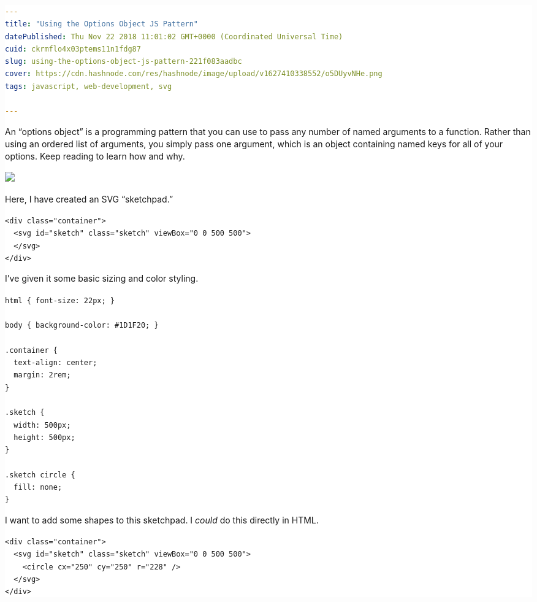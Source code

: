 ```yaml
---
title: "Using the Options Object JS Pattern"
datePublished: Thu Nov 22 2018 11:01:02 GMT+0000 (Coordinated Universal Time)
cuid: ckrmflo4x03ptems11n1fdg87
slug: using-the-options-object-js-pattern-221f083aadbc
cover: https://cdn.hashnode.com/res/hashnode/image/upload/v1627410338552/o5DUyvNHe.png
tags: javascript, web-development, svg

---
```



An “options object” is a programming pattern that you can use to pass any number of named arguments to a function. Rather than using an ordered list of arguments, you simply pass one argument, which is an object containing named keys for all of your options. Keep reading to learn how and why.

![](https://cdn.hashnode.com/res/hashnode/image/upload/v1627410325502/XwHpCW7PG.png)

Here, I have created an SVG “sketchpad.”

```
<div class="container">
  <svg id="sketch" class="sketch" viewBox="0 0 500 500">
  </svg>
</div>
```


I’ve given it some basic sizing and color styling.

```
html { font-size: 22px; }

body { background-color: #1D1F20; }

.container {
  text-align: center;
  margin: 2rem;
}

.sketch {
  width: 500px;
  height: 500px;
}

.sketch circle {
  fill: none;
}
```


I want to add some shapes to this sketchpad. I *could* do this directly in HTML.

```
<div class="container">
  <svg id="sketch" class="sketch" viewBox="0 0 500 500">
    <circle cx="250" cy="250" r="228" />
  </svg>
</div>
```
